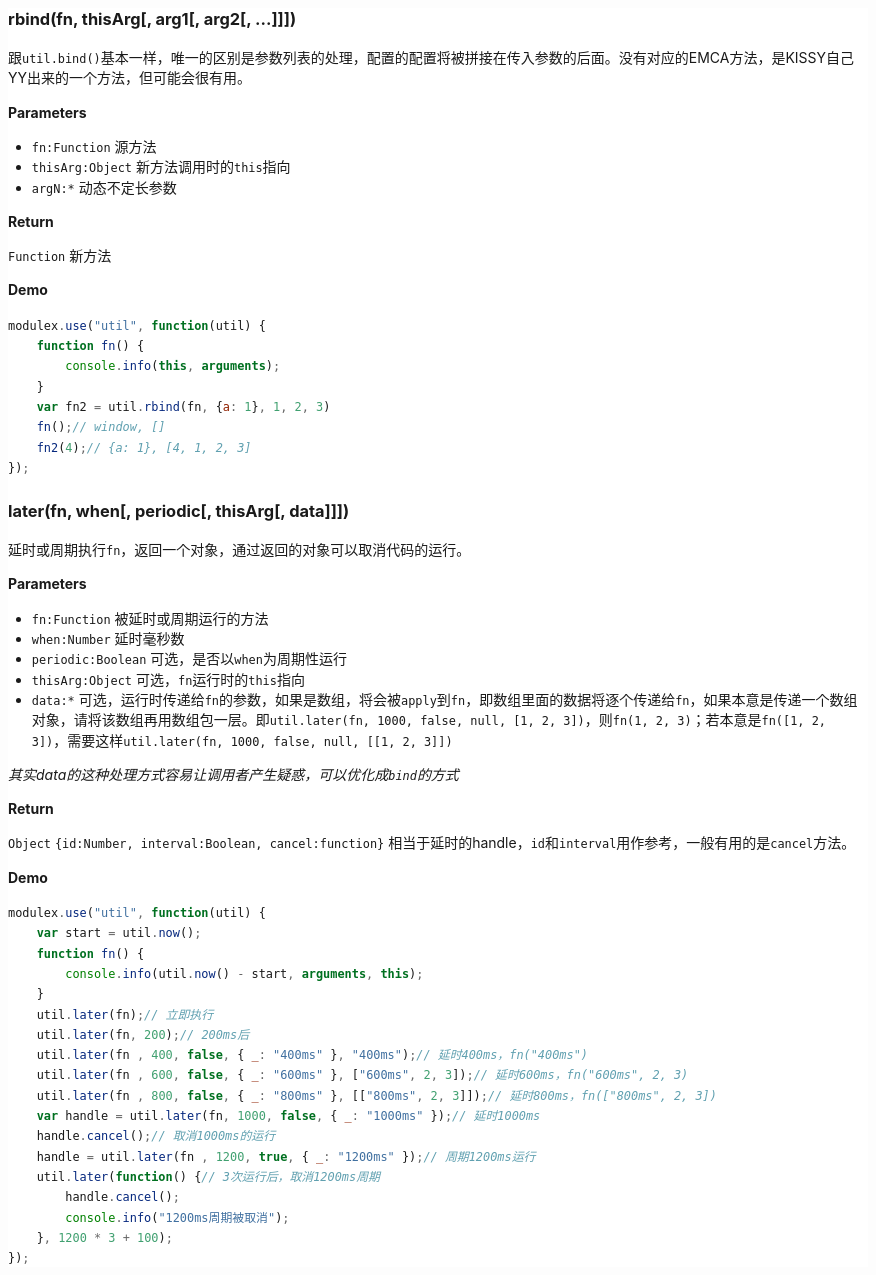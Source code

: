 ### rbind(fn, thisArg\[, arg1\[, arg2\[, ...\]\]\])

跟`util.bind()`基本一样，唯一的区别是参数列表的处理，配置的配置将被拼接在传入参数的后面。没有对应的EMCA方法，是KISSY自己YY出来的一个方法，但可能会很有用。

**Parameters**

* `fn:Function` 源方法
* `thisArg:Object` 新方法调用时的`this`指向
* `argN:*` 动态不定长参数

**Return**

`Function` 新方法

**Demo**

```javascript
modulex.use("util", function(util) {
	function fn() {
		console.info(this, arguments);
	}
	var fn2 = util.rbind(fn, {a: 1}, 1, 2, 3)
	fn();// window, []
	fn2(4);// {a: 1}, [4, 1, 2, 3]
});
```

### later(fn, when\[, periodic\[, thisArg\[, data\]\]\])

延时或周期执行`fn`，返回一个对象，通过返回的对象可以取消代码的运行。

**Parameters**

* `fn:Function` 被延时或周期运行的方法
* `when:Number` 延时毫秒数
* `periodic:Boolean` 可选，是否以`when`为周期性运行
* `thisArg:Object` 可选，`fn`运行时的`this`指向
* `data:*` 可选，运行时传递给`fn`的参数，如果是数组，将会被`apply`到`fn`，即数组里面的数据将逐个传递给`fn`，如果本意是传递一个数组对象，请将该数组再用数组包一层。即`util.later(fn, 1000, false, null, [1, 2, 3])`，则`fn(1, 2, 3)`；若本意是`fn([1, 2, 3])`，需要这样`util.later(fn, 1000, false, null, [[1, 2, 3]])`

_其实data的这种处理方式容易让调用者产生疑惑，可以优化成`bind`的方式_

**Return**

`Object` `{id:Number, interval:Boolean, cancel:function}` 相当于延时的handle，`id`和`interval`用作参考，一般有用的是`cancel`方法。

**Demo**

```javascript
modulex.use("util", function(util) {
	var start = util.now();
	function fn() {
		console.info(util.now() - start, arguments, this);
	}
	util.later(fn);// 立即执行
	util.later(fn, 200);// 200ms后
	util.later(fn , 400, false, { _: "400ms" }, "400ms");// 延时400ms，fn("400ms")
	util.later(fn , 600, false, { _: "600ms" }, ["600ms", 2, 3]);// 延时600ms，fn("600ms", 2, 3)
	util.later(fn , 800, false, { _: "800ms" }, [["800ms", 2, 3]]);// 延时800ms，fn(["800ms", 2, 3])
	var handle = util.later(fn, 1000, false, { _: "1000ms" });// 延时1000ms
	handle.cancel();// 取消1000ms的运行
	handle = util.later(fn , 1200, true, { _: "1200ms" });// 周期1200ms运行
	util.later(function() {// 3次运行后，取消1200ms周期
		handle.cancel();
		console.info("1200ms周期被取消");
	}, 1200 * 3 + 100);
});
```

